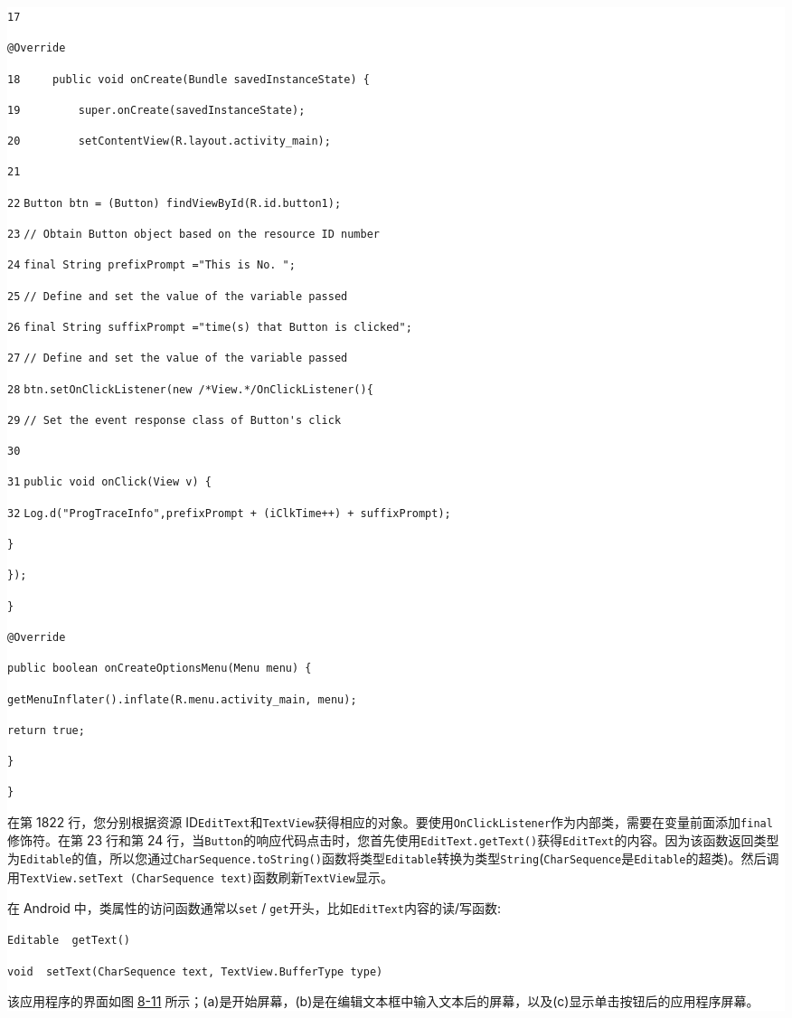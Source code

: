 `17`

`@Override`

`18     public void onCreate(Bundle savedInstanceState) {`

`19         super.onCreate(savedInstanceState);`

`20         setContentView(R.layout.activity_main);`

`21`

`22` `Button btn = (Button) findViewById(R.id.button1);`

`23` `// Obtain Button object based on the resource ID number`

`24` `final String prefixPrompt ="This is No. ";`

`25` `// Define and set the value of the variable passed`

`26` `final String suffixPrompt ="time(s) that Button is clicked";`

`27` `// Define and set the value of the variable passed`

`28` `btn.setOnClickListener(new /*View.*/OnClickListener(){`

`29` `// Set the event response class of Button's click`

`30`

`31` `public void onClick(View v) {`

`32` `Log.d("ProgTraceInfo",prefixPrompt + (iClkTime++) + suffixPrompt);`

`}`

`});`

`}`

`@Override`

`public boolean onCreateOptionsMenu(Menu menu) {`

`getMenuInflater().inflate(R.menu.activity_main, menu);`

`return true;`

`}`

`}`

在第 1822 行，您分别根据资源 ID`EditText`和`TextView`获得相应的对象。要使用`OnClickListener`作为内部类，需要在变量前面添加`final`修饰符。在第 23 行和第 24 行，当`Button`的响应代码点击时，您首先使用`EditText.getText()`获得`EditText`的内容。因为该函数返回类型为`Editable`的值，所以您通过`CharSequence.toString()`函数将类型`Editable`转换为类型`String`(`CharSequence`是`Editable`的超类)。然后调用`TextView.setText (CharSequence text)`函数刷新`TextView`显示。

在 Android 中，类属性的访问函数通常以`set` / `get`开头，比如`EditText`内容的读/写函数:

`Editable  getText()`

`void  setText(CharSequence text, TextView.BufferType type)`

该应用程序的界面如图 [8-11](#Fig11) 所示；(a)是开始屏幕，(b)是在编辑文本框中输入文本后的屏幕，以及(c)显示单击按钮后的应用程序屏幕。
